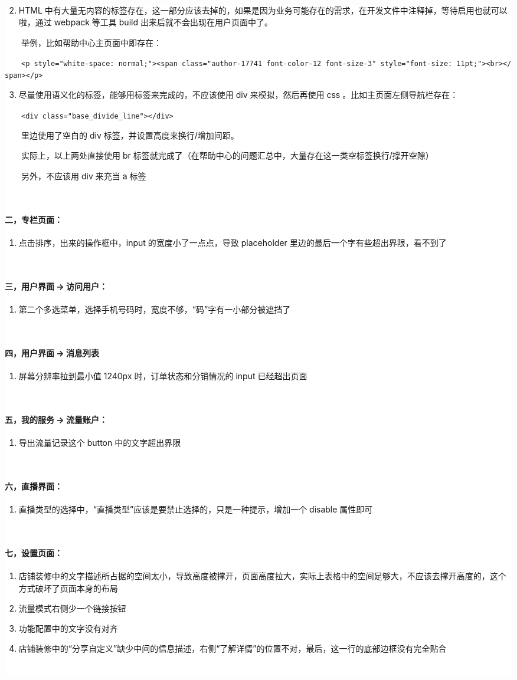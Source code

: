 2. HTML 中有大量无内容的标签存在，这一部分应该去掉的，如果是因为业务可能存在的需求，在开发文件中注释掉，等待启用也就可以啦，通过 webpack 等工具 build 出来后就不会出现在用户页面中了。

&ensp;&ensp;&ensp;&ensp;举例，比如帮助中心主页面中即存在：

&ensp;&ensp;&ensp;&ensp;`<p style="white-space: normal;"><span class="author-17741 font-color-12 font-size-3" style="font-size: 11pt;"><br></span></p>`

3. 尽量使用语义化的标签，能够用标签来完成的，不应该使用 div 来模拟，然后再使用 css 。比如主页面左侧导航栏存在：

&ensp;&ensp;&ensp;&ensp;`<div class="base_divide_line"></div>`

&ensp;&ensp;&ensp;&ensp;里边使用了空白的 div 标签，并设置高度来换行/增加间距。

&ensp;&ensp;&ensp;&ensp;实际上，以上两处直接使用 br 标签就完成了（在帮助中心的问题汇总中，大量存在这一类空标签换行/撑开空隙）

&ensp;&ensp;&ensp;&ensp;另外，不应该用 div 来充当 a 标签

<br/>

#### 二，专栏页面：

1. 点击排序，出来的操作框中，input 的宽度小了一点点，导致 placeholder 里边的最后一个字有些超出界限，看不到了

<br/>

#### 三，用户界面 -> 访问用户：

1. 第二个多选菜单，选择手机号码时，宽度不够，“码”字有一小部分被遮挡了

<br/>

#### 四，用户界面 -> 消息列表

1. 屏幕分辨率拉到最小值 1240px 时，订单状态和分销情况的 input 已经超出页面

<br/>

#### 五，我的服务 -> 流量账户：

1. 导出流量记录这个 button 中的文字超出界限

<br/>

#### 六，直播界面：

1. 直播类型的选择中，“直播类型”应该是要禁止选择的，只是一种提示，增加一个 disable 属性即可

<br/>

#### 七，设置页面：

1. 店铺装修中的文字描述所占据的空间太小，导致高度被撑开，页面高度拉大，实际上表格中的空间足够大，不应该去撑开高度的，这个方式破坏了页面本身的布局

2. 流量模式右侧少一个链接按钮

3. 功能配置中的文字没有对齐

4. 店铺装修中的“分享自定义”缺少中间的信息描述，右侧“了解详情”的位置不对，最后，这一行的底部边框没有完全贴合

<br/>
